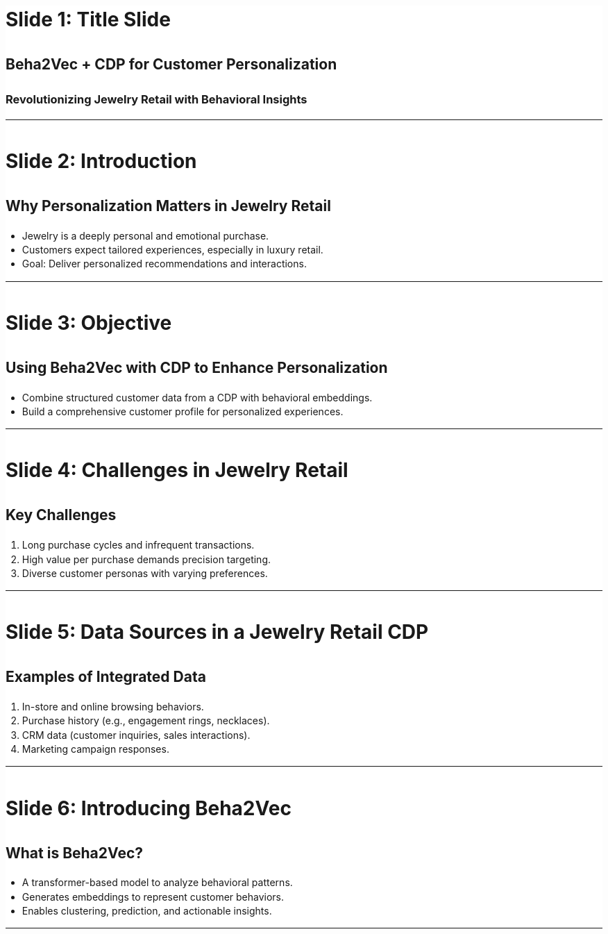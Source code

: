 # Slide 1: Title Slide
## Beha2Vec + CDP for Customer Personalization
### Revolutionizing Jewelry Retail with Behavioral Insights

---

# Slide 2: Introduction
## Why Personalization Matters in Jewelry Retail
- Jewelry is a deeply personal and emotional purchase.
- Customers expect tailored experiences, especially in luxury retail.
- Goal: Deliver personalized recommendations and interactions.

---

# Slide 3: Objective
## Using Beha2Vec with CDP to Enhance Personalization
- Combine structured customer data from a CDP with behavioral embeddings.
- Build a comprehensive customer profile for personalized experiences.

---

# Slide 4: Challenges in Jewelry Retail
## Key Challenges
1. Long purchase cycles and infrequent transactions.
2. High value per purchase demands precision targeting.
3. Diverse customer personas with varying preferences.

---

# Slide 5: Data Sources in a Jewelry Retail CDP
## Examples of Integrated Data
1. In-store and online browsing behaviors.
2. Purchase history (e.g., engagement rings, necklaces).
3. CRM data (customer inquiries, sales interactions).
4. Marketing campaign responses.

---

# Slide 6: Introducing Beha2Vec
## What is Beha2Vec?
- A transformer-based model to analyze behavioral patterns.
- Generates embeddings to represent customer behaviors.
- Enables clustering, prediction, and actionable insights.

---